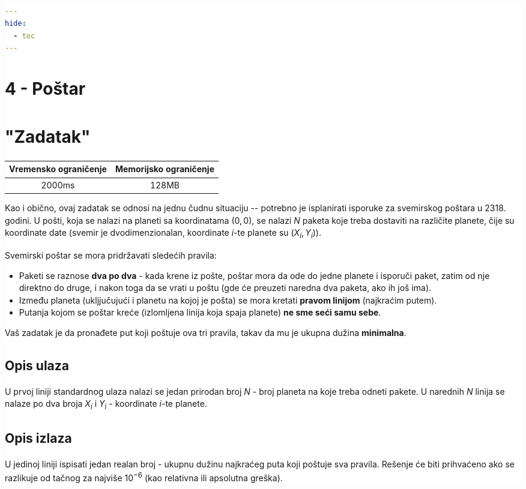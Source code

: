 ```yaml
---
hide:
  - toc
---
```


# 4 - Poštar

#  "Zadatak"

| Vremensko ograničenje | Memorijsko ograničenje |
|:-:|:-:|
| 2000ms | 128MB |

Kao i obično, ovaj zadatak se odnosi na jednu čudnu situaciju --
potrebno je isplanirati isporuke za svemirskog poštara
u 2318. godini. U pošti, koja se nalazi na planeti sa koordinatama
$(0,0)$, se nalazi $N$ paketa koje treba dostaviti na različite
planete, čije su koordinate date (svemir je dvodimenzionalan, koordinate
$i$-te planete su $(X_i,Y_i)$).

Svemirski poštar se mora pridržavati sledećih pravila:

* Paketi se raznose **dva po dva** - kada krene iz pošte, poštar mora
  da ode do jedne planete i isporuči paket, zatim od nje direktno do
  druge, i nakon toga da se vrati u poštu (gde će preuzeti naredna dva
  paketa, ako ih još ima).
* Između planeta (ukljjučujući i planetu na kojoj je pošta) se mora kretati **pravom linijom** (najkraćim putem).
* Putanja kojom se poštar kreće (izlomljena linija koja spaja planete)
  **ne sme seći samu sebe**.
  
Vaš zadatak je da pronađete put koji poštuje ova tri pravila, takav da
mu je ukupna dužina **minimalna**.

## Opis ulaza

U prvoj liniji standardnog ulaza nalazi se jedan prirodan broj $N$ -
broj planeta na koje treba odneti pakete. U narednih $N$ linija se
nalaze po dva broja $X_i$ i $Y_i$ - koordinate $i$-te planete.

## Opis izlaza

U jedinoj liniji ispisati jedan realan broj - ukupnu dužinu najkraćeg
puta koji poštuje sva pravila. Rešenje će biti prihvaćeno ako se
razlikuje od tačnog za najviše $10^{-6}$ (kao relativna ili apsolutna
greška).
